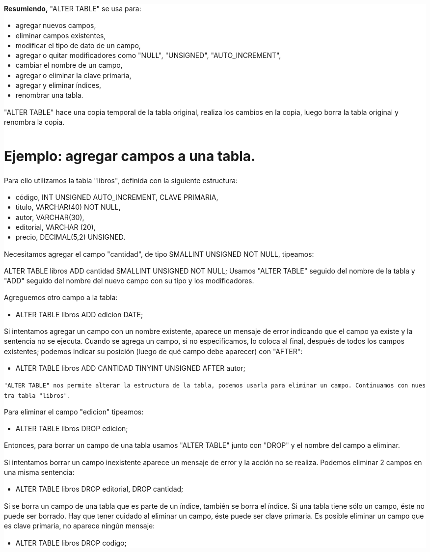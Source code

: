**Resumiendo,** "ALTER TABLE" se usa para:
* agregar nuevos campos,
* eliminar campos existentes,
* modificar el tipo de dato de un campo,
* agregar o quitar modificadores como "NULL", "UNSIGNED", "AUTO_INCREMENT",
* cambiar el nombre de un campo,
* agregar o eliminar la clave primaria,
* agregar y eliminar índices,
* renombrar una tabla.

"ALTER TABLE" hace una copia temporal de la tabla original, realiza los cambios en la copia, luego borra la tabla original y renombra la copia.

# Ejemplo: agregar campos a una tabla.
Para ello utilizamos la tabla "libros", definida con la siguiente estructura:
* código, INT UNSIGNED AUTO_INCREMENT, CLAVE PRIMARIA,
* titulo, VARCHAR(40) NOT NULL,
* autor, VARCHAR(30),
* editorial, VARCHAR (20),
* precio, DECIMAL(5,2) UNSIGNED.

Necesitamos agregar el campo "cantidad", de tipo SMALLINT UNSIGNED NOT NULL, tipeamos:

ALTER TABLE libros ADD cantidad SMALLINT UNSIGNED NOT NULL;
Usamos "ALTER TABLE" seguido del nombre de la tabla y "ADD" seguido del nombre del nuevo campo con su tipo y los modificadores.

Agreguemos otro campo a la tabla:
* ALTER TABLE libros ADD edicion DATE;

Si intentamos agregar un campo con un nombre existente, aparece un mensaje de error indicando que el campo ya existe y la sentencia no se ejecuta. Cuando se agrega un campo, si no especificamos, lo coloca al final, después de todos los campos existentes; podemos indicar su posición (luego de qué campo debe aparecer) con "AFTER":
* ALTER TABLE libros ADD CANTIDAD TINYINT UNSIGNED AFTER autor;

`"ALTER TABLE" nos permite alterar la estructura de la tabla, podemos usarla para eliminar un campo. Continuamos con nuestra tabla "libros".`

Para eliminar el campo "edicion" tipeamos:

* ALTER TABLE libros DROP edicion;
  
Entonces, para borrar un campo de una tabla usamos "ALTER TABLE" junto con "DROP" y el nombre del campo a eliminar.

Si intentamos borrar un campo inexistente aparece un mensaje de error y la acción no se realiza.
Podemos eliminar 2 campos en una misma sentencia:
* ALTER TABLE libros DROP editorial, DROP cantidad;

Si se borra un campo de una tabla que es parte de un índice, también se borra el índice.
Si una tabla tiene sólo un campo, éste no puede ser borrado. Hay que tener cuidado al eliminar un campo, éste puede ser clave primaria. Es posible eliminar un campo que es clave primaria, no aparece ningún mensaje:
* ALTER TABLE libros DROP codigo;

